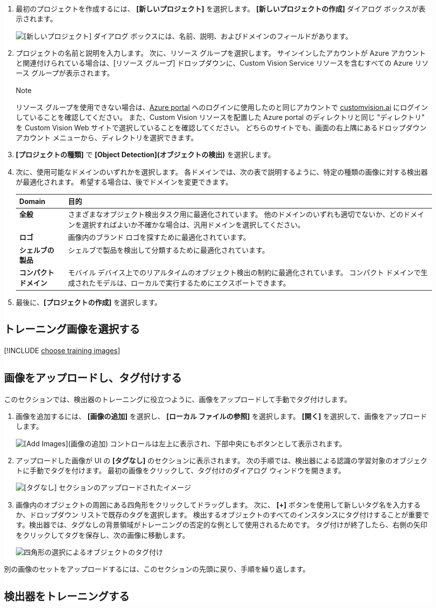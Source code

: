 
1. 最初のプロジェクトを作成するには、 **[新しいプロジェクト]** を選択します。 **[新しいプロジェクトの作成]** ダイアログ ボックスが表示されます。

    ![[新しいプロジェクト] ダイアログ ボックスには、名前、説明、およびドメインのフィールドがあります。](./media/get-started-build-detector/new-project.png)

1. プロジェクトの名前と説明を入力します。 次に、リソース グループを選択します。 サインインしたアカウントが Azure アカウントと関連付けられている場合は、[リソース グループ] ドロップダウンに、Custom Vision Service リソースを含むすべての Azure リソース グループが表示されます。 

   > [!NOTE]
   > リソース グループを使用できない場合は、[Azure portal](https://portal.azure.com/) へのログインに使用したのと同じアカウントで [customvision.ai](https://customvision.ai) にログインしていることを確認してください。 また、Custom Vision リソースを配置した Azure portal のディレクトリと同じ "ディレクトリ" を Custom Vision Web サイトで選択していることを確認してください。 どちらのサイトでも、画面の右上隅にあるドロップダウン アカウント メニューから、ディレクトリを選択できます。 

1. __[プロジェクトの種類]__ で __[Object Detection]\(オブジェクトの検出\)__ を選択します。

1. 次に、使用可能なドメインのいずれかを選択します。 各ドメインでは、次の表で説明するように、特定の種類の画像に対する検出器が最適化されます。 希望する場合は、後でドメインを変更できます。

    |Domain|目的|
    |---|---|
    |__全般__| さまざまなオブジェクト検出タスク用に最適化されています。 他のドメインのいずれも適切でないか、どのドメインを選択すればよいか不確かな場合は、汎用ドメインを選択してください。 |
    |__ロゴ__|画像内のブランド ロゴを探すために最適化されています。|
    |__シェルブの製品__|シェルブで製品を検出して分類するために最適化されています。|
    |__コンパクト ドメイン__| モバイル デバイス上でのリアルタイムのオブジェクト検出の制約に最適化されています。 コンパクト ドメインで生成されたモデルは、ローカルで実行するためにエクスポートできます。|

1. 最後に、__[プロジェクトの作成]__ を選択します。

## <a name="choose-training-images"></a>トレーニング画像を選択する

[!INCLUDE [choose training images](includes/choose-training-images.md)]

## <a name="upload-and-tag-images"></a>画像をアップロードし、タグ付けする

このセクションでは、検出器のトレーニングに役立つように、画像をアップロードして手動でタグ付けします。 

1. 画像を追加するには、 __[画像の追加]__ を選択し、 __[ローカル ファイルの参照]__ を選択します。 __[開く]__ を選択して、画像をアップロードします。

    ![[Add Images]\(画像の追加) コントロールは左上に表示され、下部中央にもボタンとして表示されます。](./media/get-started-build-detector/add-images.png)

1. アップロードした画像が UI の **[タグなし]** のセクションに表示されます。 次の手順では、検出器による認識の学習対象のオブジェクトに手動でタグを付けます。 最初の画像をクリックして、タグ付けのダイアログ ウィンドウを開きます。 

    ![[タグなし] セクションのアップロードされたイメージ](./media/get-started-build-detector/images-untagged.png)

1. 画像内のオブジェクトの周囲にある四角形をクリックしてドラッグします。 次に、 **[+]** ボタンを使用して新しいタグ名を入力するか、ドロップダウン リストで既存のタグを選択します。 検出するオブジェクトのすべてのインスタンスにタグ付けすることが重要です。検出器では、タグなしの背景領域がトレーニングの否定的な例として使用されるためです。 タグ付けが終了したら、右側の矢印をクリックしてタグを保存し、次の画像に移動します。

    ![四角形の選択によるオブジェクトのタグ付け](./media/get-started-build-detector/image-tagging.png)

別の画像のセットをアップロードするには、このセクションの先頭に戻り、手順を繰り返します。

## <a name="train-the-detector"></a>検出器をトレーニングする
